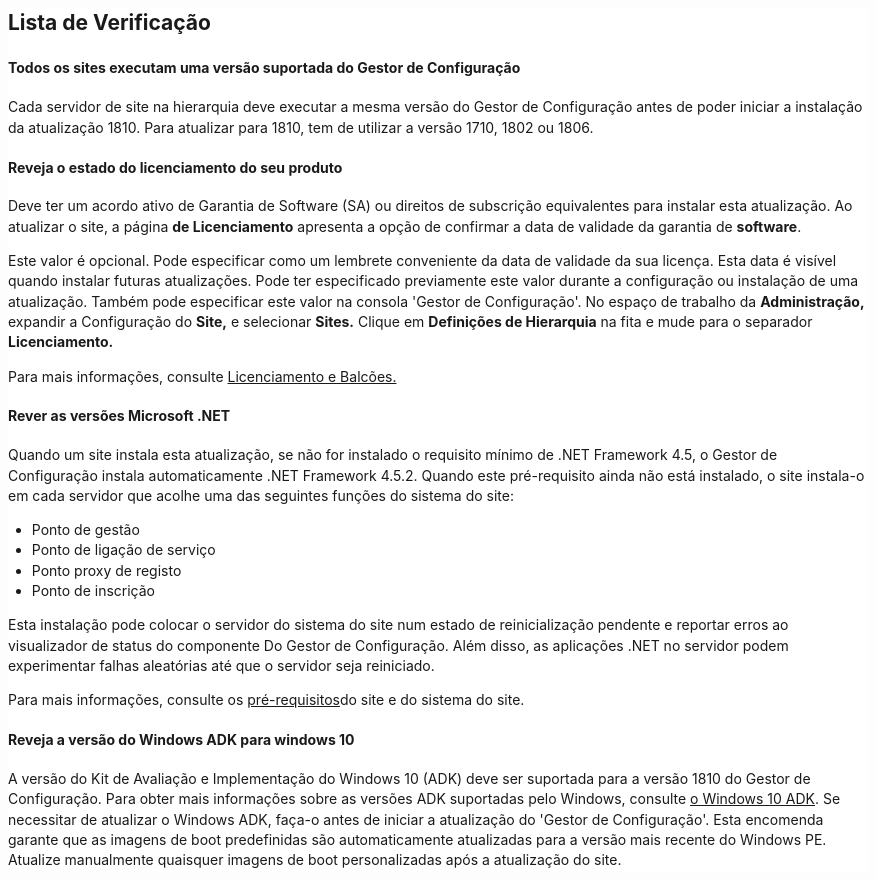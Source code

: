 
## <a name="checklist"></a>Lista de Verificação

#### <a name="all-sites-run-a-supported-version-of-configuration-manager"></a>Todos os sites executam uma versão suportada do Gestor de Configuração  
Cada servidor de site na hierarquia deve executar a mesma versão do Gestor de Configuração antes de poder iniciar a instalação da atualização 1810. Para atualizar para 1810, tem de utilizar a versão 1710, 1802 ou 1806.

#### <a name="review-the-status-of-your-product-licensing"></a>Reveja o estado do licenciamento do seu produto 
Deve ter um acordo ativo de Garantia de Software (SA) ou direitos de subscrição equivalentes para instalar esta atualização. Ao atualizar o site, a página **de Licenciamento** apresenta a opção de confirmar a data de validade da garantia de **software**.

Este valor é opcional. Pode especificar como um lembrete conveniente da data de validade da sua licença. Esta data é visível quando instalar futuras atualizações. Pode ter especificado previamente este valor durante a configuração ou instalação de uma atualização. Também pode especificar este valor na consola 'Gestor de Configuração'. No espaço de trabalho da **Administração,** expandir a Configuração do **Site,** e selecionar **Sites.** Clique em **Definições de Hierarquia** na fita e mude para o separador **Licenciamento.**

Para mais informações, consulte [Licenciamento e Balcões.](../../understand/learn-more-editions.md)

#### <a name="review-microsoft-net-versions"></a>Rever as versões Microsoft .NET 
Quando um site instala esta atualização, se não for instalado o requisito mínimo de .NET Framework 4.5, o Gestor de Configuração instala automaticamente .NET Framework 4.5.2. Quando este pré-requisito ainda não está instalado, o site instala-o em cada servidor que acolhe uma das seguintes funções do sistema do site:

-   Ponto de gestão
-   Ponto de ligação de serviço
-   Ponto proxy de registo
-   Ponto de inscrição

Esta instalação pode colocar o servidor do sistema do site num estado de reinicialização pendente e reportar erros ao visualizador de status do componente Do Gestor de Configuração. Além disso, as aplicações .NET no servidor podem experimentar falhas aleatórias até que o servidor seja reiniciado.

Para mais informações, consulte os [pré-requisitos](../../plan-design/configs/site-and-site-system-prerequisites.md)do site e do sistema do site.

#### <a name="review-the-version-of-the-windows-adk-for-windows-10"></a>Reveja a versão do Windows ADK para windows 10
A versão do Kit de Avaliação e Implementação do Windows 10 (ADK) deve ser suportada para a versão 1810 do Gestor de Configuração. Para obter mais informações sobre as versões ADK suportadas pelo Windows, consulte [o Windows 10 ADK](../../plan-design/configs/support-for-windows-10.md#windows-10-adk). Se necessitar de atualizar o Windows ADK, faça-o antes de iniciar a atualização do 'Gestor de Configuração'. Esta encomenda garante que as imagens de boot predefinidas são automaticamente atualizadas para a versão mais recente do Windows PE. Atualize manualmente quaisquer imagens de boot personalizadas após a atualização do site.
